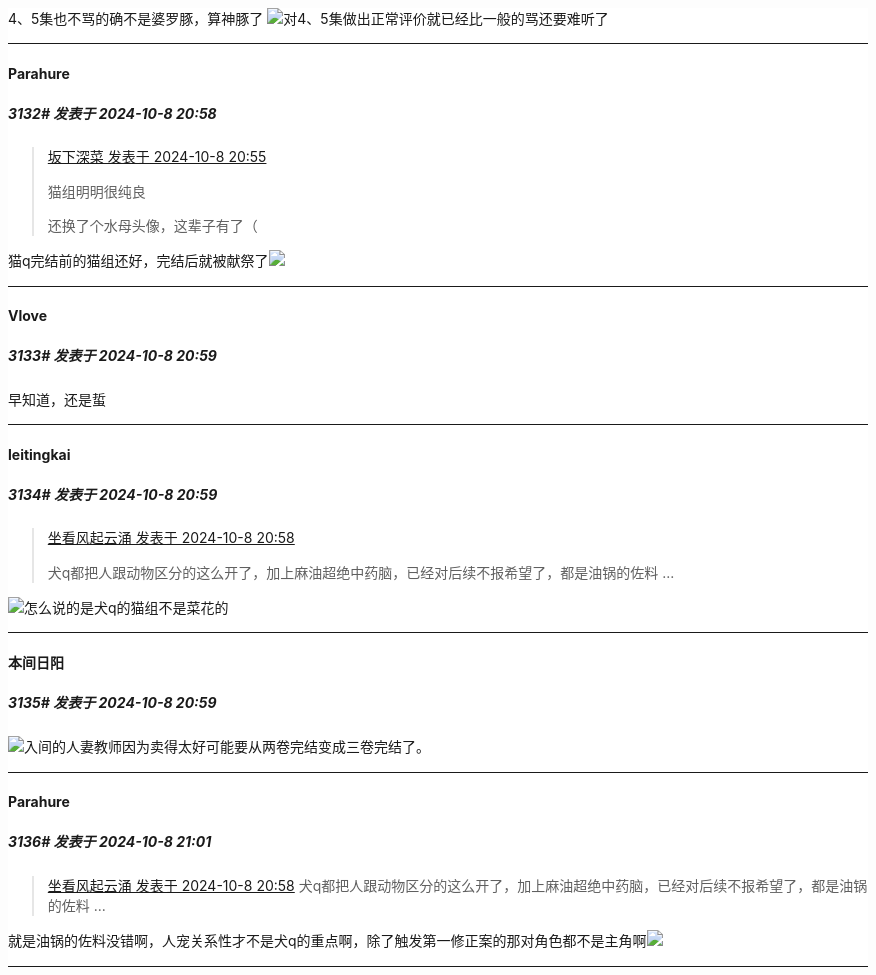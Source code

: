 4、5集也不骂的确不是婆罗豚，算神豚了</blockquote>
<img src="https://static.saraba1st.com/image/smiley/face2017/076.png" referrerpolicy="no-referrer">对4、5集做出正常评价就已经比一般的骂还要难听了

*****

####  Parahure  
##### 3132#       发表于 2024-10-8 20:58

<blockquote><a href="httphttps://bbs.saraba1st.com/2b/forum.php?mod=redirect&amp;goto=findpost&amp;pid=66402469&amp;ptid=2201926" target="_blank">坂下深菜 发表于 2024-10-8 20:55</a>

猫组明明很纯良

还换了个水母头像，这辈子有了（</blockquote>
猫q完结前的猫组还好，完结后就被献祭了<img src="https://static.saraba1st.com/image/smiley/face2017/068.png" referrerpolicy="no-referrer">

*****

####  Vlove  
##### 3133#       发表于 2024-10-8 20:59

早知道，还是蜇

*****

####  leitingkai  
##### 3134#       发表于 2024-10-8 20:59

<blockquote><a href="httphttps://bbs.saraba1st.com/2b/forum.php?mod=redirect&amp;goto=findpost&amp;pid=66402495&amp;ptid=2201926" target="_blank">坐看风起云涌 发表于 2024-10-8 20:58</a>

犬q都把人跟动物区分的这么开了，加上麻油超绝中药脑，已经对后续不报希望了，都是油锅的佐料 ...</blockquote>
<img src="https://static.saraba1st.com/image/smiley/face2017/076.png" referrerpolicy="no-referrer">怎么说的是犬q的猫组不是菜花的

*****

####  本间日阳  
##### 3135#       发表于 2024-10-8 20:59

<img src="https://static.saraba1st.com/image/smiley/face2017/009.gif" referrerpolicy="no-referrer">入间的人妻教师因为卖得太好可能要从两卷完结变成三卷完结了。

*****

####  Parahure  
##### 3136#       发表于 2024-10-8 21:01

<blockquote><a href="httphttps://bbs.saraba1st.com/2b/forum.php?mod=redirect&amp;goto=findpost&amp;pid=66402495&amp;ptid=2201926" target="_blank">坐看风起云涌 发表于 2024-10-8 20:58</a>
犬q都把人跟动物区分的这么开了，加上麻油超绝中药脑，已经对后续不报希望了，都是油锅的佐料 ...</blockquote>
就是油锅的佐料没错啊，人宠关系性才不是犬q的重点啊，除了触发第一修正案的那对角色都不是主角啊<img src="https://static.saraba1st.com/image/smiley/face2017/067.png" referrerpolicy="no-referrer">

*****
